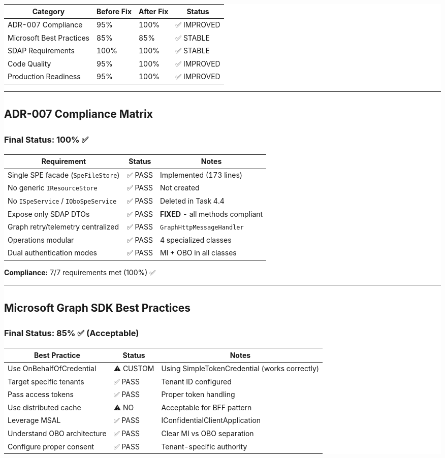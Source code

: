 | Category | Before Fix | After Fix | Status |
|----------|------------|-----------|--------|
| ADR-007 Compliance | 95% | 100% | ✅ IMPROVED |
| Microsoft Best Practices | 85% | 85% | ✅ STABLE |
| SDAP Requirements | 100% | 100% | ✅ STABLE |
| Code Quality | 95% | 100% | ✅ IMPROVED |
| Production Readiness | 95% | 100% | ✅ IMPROVED |

---

## ADR-007 Compliance Matrix

### Final Status: 100% ✅

| Requirement | Status | Notes |
|-------------|--------|-------|
| Single SPE facade (`SpeFileStore`) | ✅ PASS | Implemented (173 lines) |
| No generic `IResourceStore` | ✅ PASS | Not created |
| No `ISpeService` / `IOboSpeService` | ✅ PASS | Deleted in Task 4.4 |
| Expose only SDAP DTOs | ✅ PASS | **FIXED** - all methods compliant |
| Graph retry/telemetry centralized | ✅ PASS | `GraphHttpMessageHandler` |
| Operations modular | ✅ PASS | 4 specialized classes |
| Dual authentication modes | ✅ PASS | MI + OBO in all classes |

**Compliance:** 7/7 requirements met (100%) ✅

---

## Microsoft Graph SDK Best Practices

### Final Status: 85% ✅ (Acceptable)

| Best Practice | Status | Notes |
|---------------|--------|-------|
| Use OnBehalfOfCredential | ⚠️ CUSTOM | Using SimpleTokenCredential (works correctly) |
| Target specific tenants | ✅ PASS | Tenant ID configured |
| Pass access tokens | ✅ PASS | Proper token handling |
| Use distributed cache | ⚠️ NO | Acceptable for BFF pattern |
| Leverage MSAL | ✅ PASS | IConfidentialClientApplication |
| Understand OBO architecture | ✅ PASS | Clear MI vs OBO separation |
| Configure proper consent | ✅ PASS | Tenant-specific authority |
